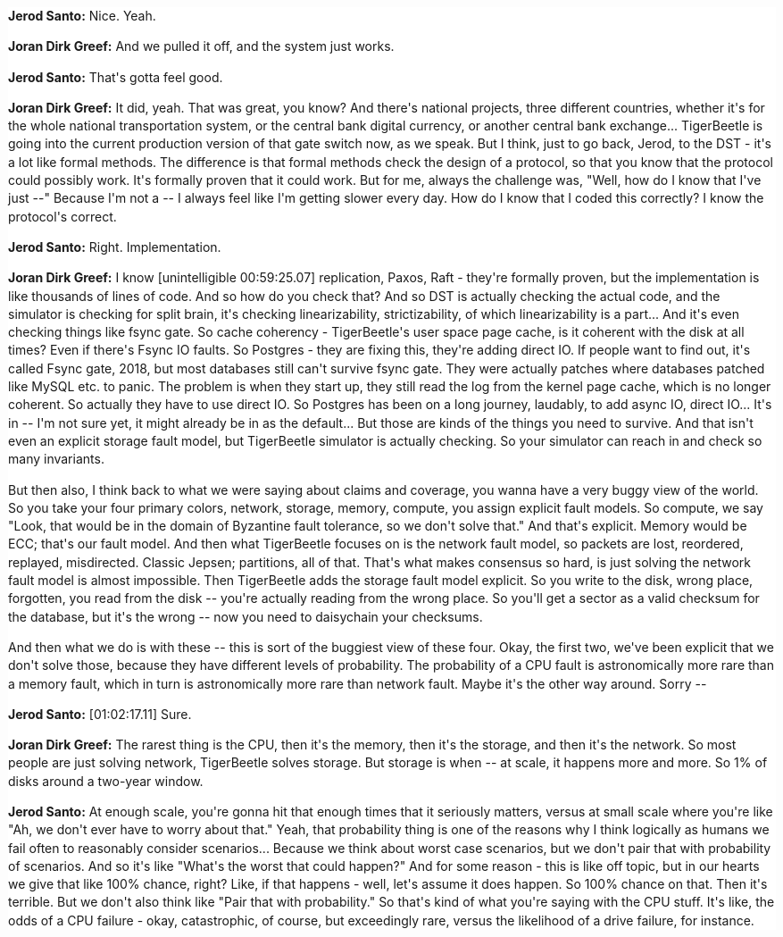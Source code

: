 **Jerod Santo:** Nice. Yeah.

**Joran Dirk Greef:** And we pulled it off, and the system just works.

**Jerod Santo:** That's gotta feel good.

**Joran Dirk Greef:** It did, yeah. That was great, you know? And there's national projects, three different countries, whether it's for the whole national transportation system, or the central bank digital currency, or another central bank exchange... TigerBeetle is going into the current production version of that gate switch now, as we speak. But I think, just to go back, Jerod, to the DST - it's a lot like formal methods. The difference is that formal methods check the design of a protocol, so that you know that the protocol could possibly work. It's formally proven that it could work. But for me, always the challenge was, "Well, how do I know that I've just --" Because I'm not a -- I always feel like I'm getting slower every day. How do I know that I coded this correctly? I know the protocol's correct.

**Jerod Santo:** Right. Implementation.

**Joran Dirk Greef:** I know \[unintelligible 00:59:25.07\] replication, Paxos, Raft - they're formally proven, but the implementation is like thousands of lines of code. And so how do you check that? And so DST is actually checking the actual code, and the simulator is checking for split brain, it's checking linearizability, strictizability, of which linearizability is a part... And it's even checking things like fsync gate. So cache coherency - TigerBeetle's user space page cache, is it coherent with the disk at all times? Even if there's Fsync IO faults. So Postgres - they are fixing this, they're adding direct IO. If people want to find out, it's called Fsync gate, 2018, but most databases still can't survive fsync gate. They were actually patches where databases patched like MySQL etc. to panic. The problem is when they start up, they still read the log from the kernel page cache, which is no longer coherent. So actually they have to use direct IO. So Postgres has been on a long journey, laudably, to add async IO, direct IO... It's in -- I'm not sure yet, it might already be in as the default... But those are kinds of the things you need to survive. And that isn't even an explicit storage fault model, but TigerBeetle simulator is actually checking. So your simulator can reach in and check so many invariants.

But then also, I think back to what we were saying about claims and coverage, you wanna have a very buggy view of the world. So you take your four primary colors, network, storage, memory, compute, you assign explicit fault models. So compute, we say "Look, that would be in the domain of Byzantine fault tolerance, so we don't solve that." And that's explicit. Memory would be ECC; that's our fault model. And then what TigerBeetle focuses on is the network fault model, so packets are lost, reordered, replayed, misdirected. Classic Jepsen; partitions, all of that. That's what makes consensus so hard, is just solving the network fault model is almost impossible. Then TigerBeetle adds the storage fault model explicit. So you write to the disk, wrong place, forgotten, you read from the disk -- you're actually reading from the wrong place. So you'll get a sector as a valid checksum for the database, but it's the wrong -- now you need to daisychain your checksums.

And then what we do is with these -- this is sort of the buggiest view of these four. Okay, the first two, we've been explicit that we don't solve those, because they have different levels of probability. The probability of a CPU fault is astronomically more rare than a memory fault, which in turn is astronomically more rare than network fault. Maybe it's the other way around. Sorry --

**Jerod Santo:** \[01:02:17.11\] Sure.

**Joran Dirk Greef:** The rarest thing is the CPU, then it's the memory, then it's the storage, and then it's the network. So most people are just solving network, TigerBeetle solves storage. But storage is when -- at scale, it happens more and more. So 1% of disks around a two-year window.

**Jerod Santo:** At enough scale, you're gonna hit that enough times that it seriously matters, versus at small scale where you're like "Ah, we don't ever have to worry about that." Yeah, that probability thing is one of the reasons why I think logically as humans we fail often to reasonably consider scenarios... Because we think about worst case scenarios, but we don't pair that with probability of scenarios. And so it's like "What's the worst that could happen?" And for some reason - this is like off topic, but in our hearts we give that like 100% chance, right? Like, if that happens - well, let's assume it does happen. So 100% chance on that. Then it's terrible. But we don't also think like "Pair that with probability." So that's kind of what you're saying with the CPU stuff. It's like, the odds of a CPU failure - okay, catastrophic, of course, but exceedingly rare, versus the likelihood of a drive failure, for instance.
